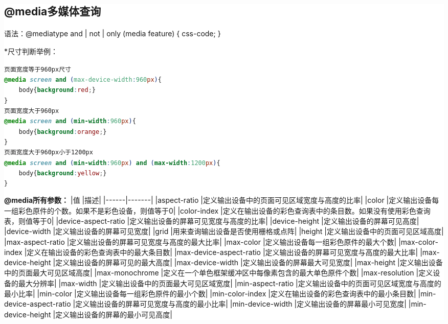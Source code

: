 ## @media多媒体查询

语法：@mediatype and | not | only (media feature) { css-code; }

*尺寸判断举例：

```css
页面宽度等于960px尺寸
@media screen and (max-device-width:960px){
    body{background:red;}
}
页面宽度大于960px
@media screen and (min-width:960px){ 
    body{background:orange;}
}
页面宽度大于960px小于1200px
@media screen and (min-width:960px) and (max-width:1200px){
    body{background:yellow;}
}
```

**@media所有参数：**
|值	|描述|
|------|-------|
|aspect-ratio	|定义输出设备中的页面可见区域宽度与高度的比率|
|color	|定义输出设备每一组彩色原件的个数。如果不是彩色设备，则值等于0|
|color-index	|定义在输出设备的彩色查询表中的条目数。如果没有使用彩色查询表，则值等于0|
|device-aspect-ratio	|定义输出设备的屏幕可见宽度与高度的比率|
|device-height	|定义输出设备的屏幕可见高度|
|device-width	|定义输出设备的屏幕可见宽度|
|grid	|用来查询输出设备是否使用栅格或点阵|
|height	|定义输出设备中的页面可见区域高度|
|max-aspect-ratio	|定义输出设备的屏幕可见宽度与高度的最大比率|
|max-color	|定义输出设备每一组彩色原件的最大个数|
|max-color-index	|定义在输出设备的彩色查询表中的最大条目数|
|max-device-aspect-ratio	|定义输出设备的屏幕可见宽度与高度的最大比率|
|max-device-height	|定义输出设备的屏幕可见的最大高度|
|max-device-width	|定义输出设备的屏幕最大可见宽度|
|max-height	|定义输出设备中的页面最大可见区域高度|
|max-monochrome	|定义在一个单色框架缓冲区中每像素包含的最大单色原件个数|
|max-resolution	|定义设备的最大分辨率|
|max-width	|定义输出设备中的页面最大可见区域宽度|
|min-aspect-ratio	|定义输出设备中的页面可见区域宽度与高度的最小比率|
|min-color	|定义输出设备每一组彩色原件的最小个数|
|min-color-index	|定义在输出设备的彩色查询表中的最小条目数|
|min-device-aspect-ratio	|定义输出设备的屏幕可见宽度与高度的最小比率|
|min-device-width	|定义输出设备的屏幕最小可见宽度|
|min-device-height	|定义输出设备的屏幕的最小可见高度|